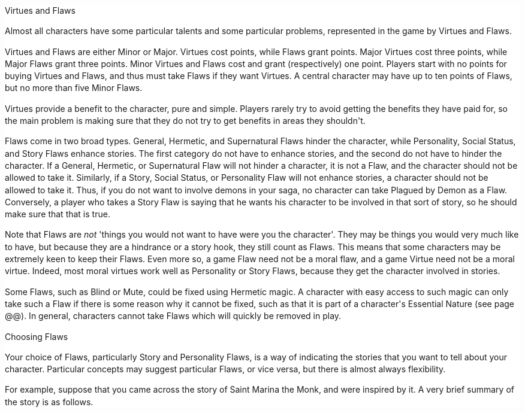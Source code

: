 Virtues and Flaws

Almost all characters have some particular talents and some particular
problems, represented in the game by Virtues and Flaws.

Virtues and Flaws are either Minor or Major. Virtues cost points, while
Flaws grant points. Major Virtues cost three points, while Major Flaws
grant three points. Minor Virtues and Flaws cost and grant
(respectively) one point. Players start with no points for buying
Virtues and Flaws, and thus must take Flaws if they want Virtues. A
central character may have up to ten points of Flaws, but no more than
five Minor Flaws.

Virtues provide a benefit to the character, pure and simple. Players
rarely try to avoid getting the benefits they have paid for, so the main
problem is making sure that they do not try to get benefits in areas
they shouldn\'t.

Flaws come in two broad types. General, Hermetic, and Supernatural Flaws
hinder the character, while Personality, Social Status, and Story Flaws
enhance stories. The first category do not have to enhance stories, and
the second do not have to hinder the character. If a General, Hermetic,
or Supernatural Flaw will not hinder a character, it is not a Flaw, and
the character should not be allowed to take it. Similarly, if a Story,
Social Status, or Personality Flaw will not enhance stories, a character
should not be allowed to take it. Thus, if you do not want to involve
demons in your saga, no character can take Plagued by Demon as a Flaw.
Conversely, a player who takes a Story Flaw is saying that he wants his
character to be involved in that sort of story, so he should make sure
that that is true.

Note that Flaws are *not* \'things you would not want to have were you
the character\'. They may be things you would very much like to have,
but because they are a hindrance or a story hook, they still count as
Flaws. This means that some characters may be extremely keen to keep
their Flaws. Even more so, a game Flaw need not be a moral flaw, and a
game Virtue need not be a moral virtue. Indeed, most moral virtues work
well as Personality or Story Flaws, because they get the character
involved in stories.

Some Flaws, such as Blind or Mute, could be fixed using Hermetic magic.
A character with easy access to such magic can only take such a Flaw if
there is some reason why it cannot be fixed, such as that it is part of
a character\'s Essential Nature (see page @@). In general, characters
cannot take Flaws which will quickly be removed in play.

Choosing Flaws

Your choice of Flaws, particularly Story and Personality Flaws, is a way
of indicating the stories that you want to tell about your character.
Particular concepts may suggest particular Flaws, or vice versa, but
there is almost always flexibility.

For example, suppose that you came across the story of Saint Marina the
Monk, and were inspired by it. A very brief summary of the story is as
follows.

